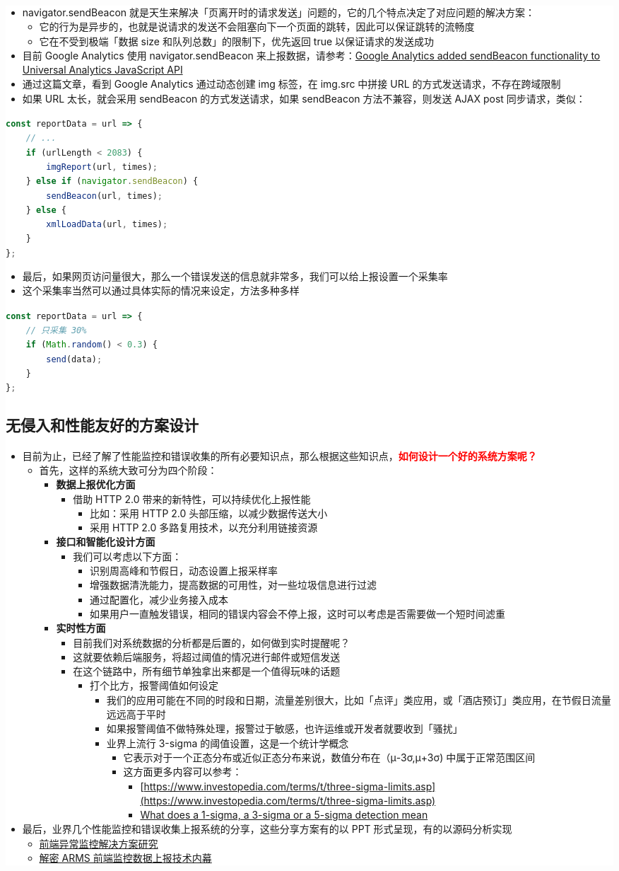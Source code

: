 - navigator.sendBeacon 就是天生来解决「页离开时的请求发送」问题的，它的几个特点决定了对应问题的解决方案：
  - 它的行为是异步的，也就是说请求的发送不会阻塞向下一个页面的跳转，因此可以保证跳转的流畅度
  - 它在不受到极端「数据 size 和队列总数」的限制下，优先返回 true 以保证请求的发送成功
- 目前 Google Analytics 使用 navigator.sendBeacon 来上报数据，请参考：[Google Analytics added sendBeacon functionality to Universal Analytics JavaScript API](https://www.thyngster.com/google-analytics-added-sendbeacon-functionality-universal-analytics-javascript-api/)
- 通过这篇文章，看到 Google Analytics 通过动态创建 img 标签，在 img.src 中拼接 URL 的方式发送请求，不存在跨域限制
- 如果 URL 太长，就会采用 sendBeacon 的方式发送请求，如果 sendBeacon 方法不兼容，则发送 AJAX post 同步请求，类似：

```javascript
const reportData = url => {
	// ...
	if (urlLength < 2083) {
		imgReport(url, times);
	} else if (navigator.sendBeacon) {
		sendBeacon(url, times);
	} else {
		xmlLoadData(url, times);
	}
};
```

- 最后，如果网页访问量很大，那么一个错误发送的信息就非常多，我们可以给上报设置一个采集率
- 这个采集率当然可以通过具体实际的情况来设定，方法多种多样

```javascript
const reportData = url => {
	// 只采集 30%
	if (Math.random() < 0.3) {
		send(data);
	}
};
```

## 无侵入和性能友好的方案设计

- 目前为止，已经了解了性能监控和错误收集的所有必要知识点，那么根据这些知识点，**<font color=red>如何设计一个好的系统方案呢？</font>**
  - 首先，这样的系统大致可分为四个阶段：
    - **数据上报优化方面**
      - 借助 HTTP 2.0 带来的新特性，可以持续优化上报性能
        - 比如：采用 HTTP 2.0 头部压缩，以减少数据传送大小
        - 采用 HTTP 2.0 多路复用技术，以充分利用链接资源
    - **接口和智能化设计方面**
      - 我们可以考虑以下方面：
        - 识别周高峰和节假日，动态设置上报采样率
        - 增强数据清洗能力，提高数据的可用性，对一些垃圾信息进行过滤
        - 通过配置化，减少业务接入成本
        - 如果用户一直触发错误，相同的错误内容会不停上报，这时可以考虑是否需要做一个短时间滤重
    - **实时性方面**
      - 目前我们对系统数据的分析都是后置的，如何做到实时提醒呢？
      - 这就要依赖后端服务，将超过阈值的情况进行邮件或短信发送
      - 在这个链路中，所有细节单独拿出来都是一个值得玩味的话题
        - 打个比方，报警阈值如何设定
          - 我们的应用可能在不同的时段和日期，流量差别很大，比如「点评」类应用，或「酒店预订」类应用，在节假日流量远远高于平时
          - 如果报警阈值不做特殊处理，报警过于敏感，也许运维或开发者就要收到「骚扰」
          - 业界上流行 3-sigma 的阈值设置，这是一个统计学概念
            - 它表示对于一个正态分布或近似正态分布来说，数值分布在（μ-3σ,μ+3σ) 中属于正常范围区间
            - 这方面更多内容可以参考：
              - [https://www.investopedia.com/terms/t/three-sigma-limits.asp](https://www.investopedia.com/terms/t/three-sigma-limits.asp)
              - [What does a 1-sigma, a 3-sigma or a 5-sigma detection mean](https://thecuriousastronomer.wordpress.com/2014/06/26/what-does-a-1-sigma-3-sigma-or-5-sigma-detection-mean/)
- 最后，业界几个性能监控和错误收集上报系统的分享，这些分享方案有的以 PPT 形式呈现，有的以源码分析实现
  - [前端异常监控解决方案研究](https://cdc.tencent.com/2018/09/13/frontend-exception-monitor-research/)
  - [解密 ARMS 前端监控数据上报技术内幕](https://zhuanlan.zhihu.com/p/37275225)